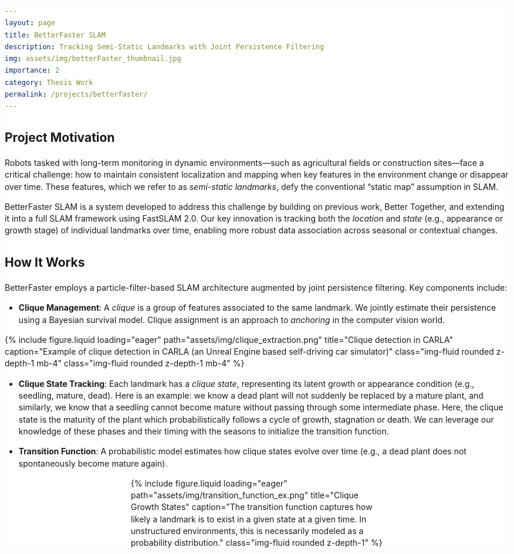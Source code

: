 ```yaml
---
layout: page
title: BetterFaster SLAM
description: Tracking Semi-Static Landmarks with Joint Persistence Filtering
img: assets/img/betterFaster_thumbnail.jpg
importance: 2
category: Thesis Work
permalink: /projects/betterfaster/
---
```


## Project Motivation

Robots tasked with long-term monitoring in dynamic environments—such as agricultural fields or construction sites—face a critical challenge: how to maintain consistent localization and mapping when key features in the environment change or disappear over time. These features, which we refer to as *semi-static landmarks*, defy the conventional “static map” assumption in SLAM.

BetterFaster SLAM is a system developed to address this challenge by building on previous work, Better Together, and extending it into a full SLAM framework using FastSLAM 2.0. Our key innovation is tracking both the *location* and *state* (e.g., appearance or growth stage) of individual landmarks over time, enabling more robust data association across seasonal or contextual changes.

## How It Works

BetterFaster employs a particle-filter-based SLAM architecture augmented by joint persistence filtering. Key components include:

- **Clique Management**: A *clique* is a group of features associated to the same landmark. We jointly estimate their persistence using a Bayesian survival model. Clique assignment is an approach to _anchoring_ in the computer vision world.

{% include figure.liquid loading="eager" path="assets/img/clique_extraction.png" title="Clique detection in CARLA" caption="Example of clique detection in CARLA (an Unreal Engine based self-driving car simulator)"
class="img-fluid rounded z-depth-1 mb-4" class="img-fluid rounded z-depth-1 mb-4" %}

- **Clique State Tracking**: Each landmark has a <em>clique state</em>, representing its latent growth or appearance condition (e.g., seedling, mature, dead). Here is an example: we know a dead plant will not suddenly be replaced by a mature plant, and similarly, we know that a seedling cannot become mature without passing through some intermediate phase. Here, the clique state is the maturity of the plant which probabilistically follows a cycle of growth, stagnation or death. We can leverage our knowledge of these phases and their timing with the seasons to initialize the transition function.

- **Transition Function**: 
A probabilistic model estimates how clique states evolve over time (e.g., a dead plant does not spontaneously become mature again).  

<div style="max-width: 50%; margin: 0 auto;">
  {% include figure.liquid 
     loading="eager" 
     path="assets/img/transition_function_ex.png" 
     title="Clique Growth States" 
     caption="The transition function captures how likely a landmark is to exist in a given state at a given time. In unstructured environments, this is necessarily modeled as a probability distribution." 
     class="img-fluid rounded z-depth-1" 
  %}
</div>
